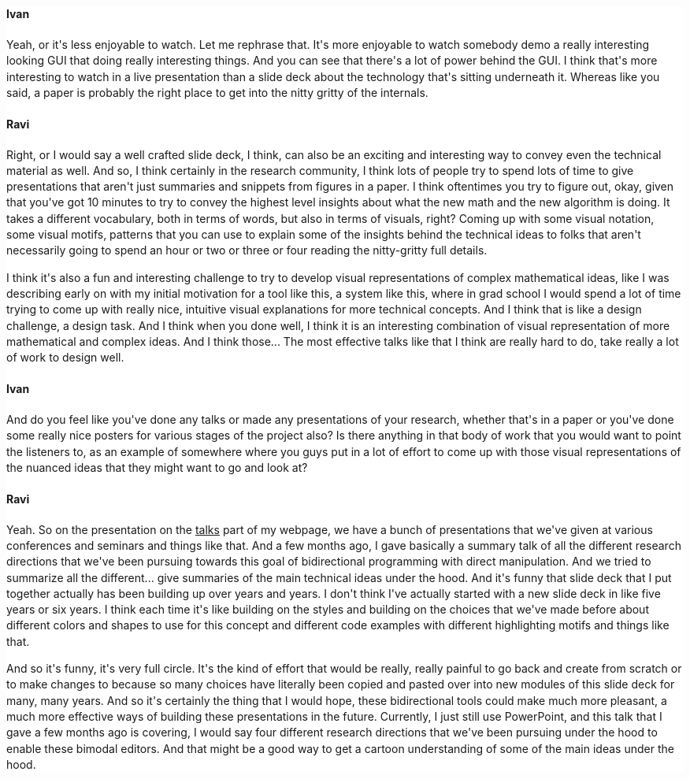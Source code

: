 #### Ivan
Yeah, or it's less enjoyable to watch. Let me rephrase that. It's more enjoyable to watch somebody demo a really interesting looking GUI that doing really interesting things. And you can see that there's a lot of power behind the GUI. I think that's more interesting to watch in a live presentation than a slide deck about the technology that's sitting underneath it. Whereas like you said, a paper is probably the right place to get into the nitty gritty of the internals.

#### Ravi
Right, or I would say a well crafted slide deck, I think, can also be an exciting and interesting way to convey even the technical material as well. And so, I think certainly in the research community, I think lots of people try to spend lots of time to give presentations that aren't just summaries and snippets from figures in a paper. I think oftentimes you try to figure out, okay, given that you've got 10 minutes to try to convey the highest level insights about what the new math and the new algorithm is doing. It takes a different vocabulary, both in terms of words, but also in terms of visuals, right? Coming up with some visual notation, some visual motifs, patterns that you can use to explain some of the insights behind the technical ideas to folks that aren't necessarily going to spend an hour or two or three or four reading the nitty-gritty full details.

I think it's also a fun and interesting challenge to try to develop visual representations of complex mathematical ideas, like I was describing early on with my initial motivation for a tool like this, a system like this, where in grad school I would spend a lot of time trying to come up with really nice, intuitive visual explanations for more technical concepts. And I think that is like a design challenge, a design task. And I think when you done well, I think it is an interesting combination of visual representation of more mathematical and complex ideas. And I think those... The most effective talks like that I think are really hard to do, take really a lot of work to design well.

#### Ivan
And do you feel like you've done any talks or made any presentations of your research, whether that's in a paper or you've done some really nice posters for various stages of the project also? Is there anything in that body of work that you would want to point the listeners to, as an example of somewhere where you guys put in a lot of effort to come up with those visual representations of the nuanced ideas that they might want to go and look at?

#### Ravi
Yeah. So on the presentation on the [talks](http://people.cs.uchicago.edu/~rchugh/talks/index.html) part of my webpage, we have a bunch of presentations that we've given at various conferences and seminars and things like that. And a few months ago, I gave basically a summary talk of all the different research directions that we've been pursuing towards this goal of bidirectional programming with direct manipulation. And we tried to summarize all the different... give summaries of the main technical ideas under the hood. And it's funny that slide deck that I put together actually has been building up over years and years. I don't think I've actually started with a new slide deck in like five years or six years. I think each time it's like building on the styles and building on the choices that we've made before about different colors and shapes to use for this concept and different code examples with different highlighting motifs and things like that.

And so it's funny, it's very full circle. It's the kind of effort that would be really, really painful to go back and create from scratch or to make changes to because so many choices have literally been copied and pasted over into new modules of this slide deck for many, many years. And so it's certainly the thing that I would hope, these bidirectional tools could make much more pleasant, a much more effective ways of building these presentations in the future. Currently, I just still use PowerPoint, and this talk that I gave a few months ago is covering, I would say four different research directions that we've been pursuing under the hood to enable these bimodal editors. And that might be a good way to get a cartoon understanding of some of the main ideas under the hood.
